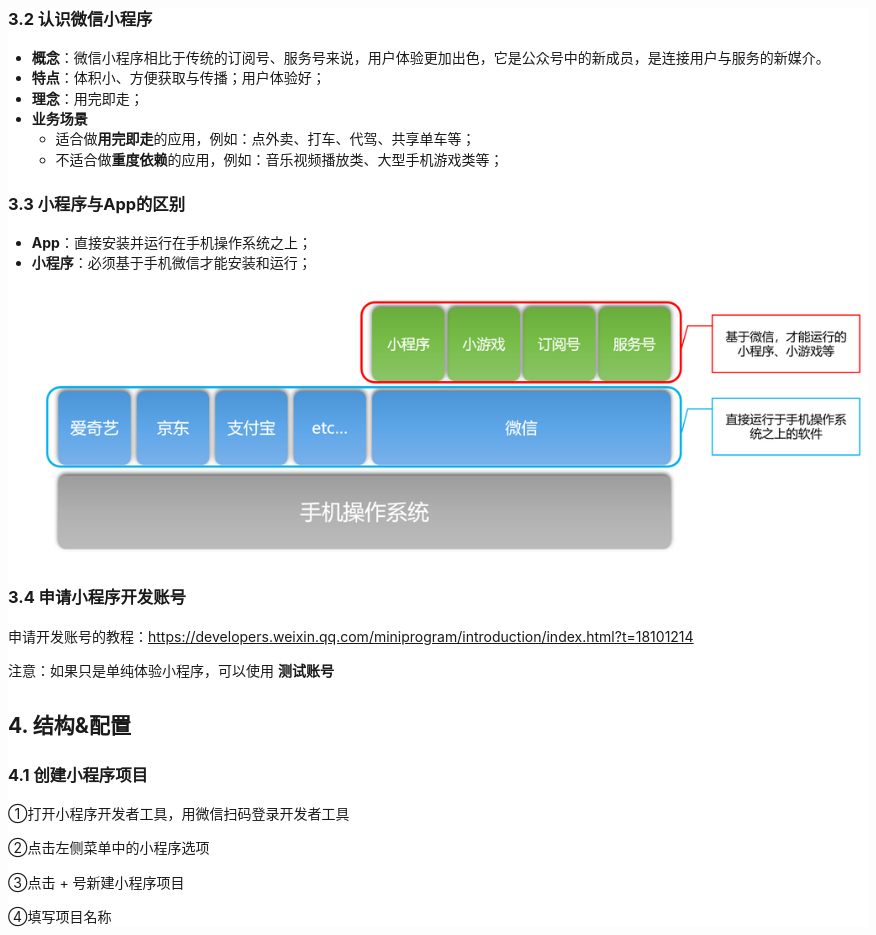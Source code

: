 

### 3.2 认识微信小程序

+ **概念**：微信小程序相比于传统的订阅号、服务号来说，用户体验更加出色，它是公众号中的新成员，是连接用户与服务的新媒介。
+ **特点**：体积小、方便获取与传播；用户体验好；
+ **理念**：用完即走；
+ **业务场景**
  + 适合做**用完即走**的应用，例如：点外卖、打车、代驾、共享单车等；
  + 不适合做**重度依赖**的应用，例如：音乐视频播放类、大型手机游戏类等；



### 3.3 小程序与App的区别

+ **App**：直接安装并运行在手机操作系统之上；
+ **小程序**：必须基于手机微信才能安装和运行；

![](p1.png)



### 3.4 申请小程序开发账号

申请开发账号的教程：https://developers.weixin.qq.com/miniprogram/introduction/index.html?t=18101214

注意：如果只是单纯体验小程序，可以使用 **测试账号**



## 4. 结构&配置



### 4.1 创建小程序项目

①打开小程序开发者工具，用微信扫码登录开发者工具

②点击左侧菜单中的小程序选项

③点击 + 号新建小程序项目

④填写项目名称

